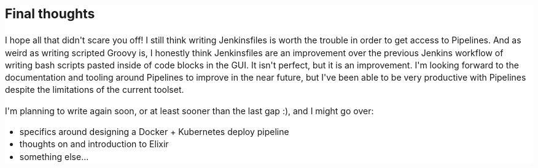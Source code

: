 ## Final thoughts

I hope all that didn't scare you off! I still think writing Jenkinsfiles is worth the trouble in order to get access to Pipelines. And as weird as writing scripted Groovy is, I honestly think Jenkinsfiles are an improvement over the previous Jenkins workflow of writing bash scripts pasted inside of code blocks in the GUI. It isn't perfect, but it is an improvement. I'm looking forward to the documentation and tooling around Pipelines to improve in the near future, but I've been able to be very productive with Pipelines despite the limitations of the current toolset.

I'm planning to write again soon, or at least sooner than the last gap :), and I might go over:

- specifics around designing a Docker + Kubernetes deploy pipeline
- thoughts on and introduction to Elixir
- something else...

[tpt]: https://www.teacherspayteachers.com/
[apple]: http://www.apple.com/icloud/
[groovy]: http://groovy-lang.org/
[pipeline_docs]: https://jenkins.io/doc/book/pipeline/
[steps_doc]: https://jenkins.io/doc/pipeline/steps/
[jfrog]: https://github.com/JFrogDev/project-examples/tree/master/jenkins-pipeline-examples
[sh_step]: https://jenkins.io/doc/pipeline/steps/workflow-durable-task-step/#code-sh-code-shell-script
[examples]: https://github.com/jenkinsci/pipeline-examples
[wilson]: https://wilsonmar.github.io/jenkins2-pipeline/
[best_practices]: https://github.com/jenkinsci/pipeline-examples/blob/master/docs/BEST_PRACTICES.md
[reddit]: https://www.reddit.com/r/devops/comments/5mbb5g/jenkinsfiles/
[build_docs]: https://jenkins.io/doc/pipeline/steps/pipeline-build-step/#build-build-a-job
[validator]: https://github.com/jenkinsci/pipeline-model-definition-plugin/wiki/Validating-(or-linting)-a-Declarative-Jenkinsfile-from-the-command-line
[subshell]: http://tldp.org/LDP/abs/html/subshells.html
[string_weirdness]: https://gist.github.com/Faheetah/e11bd0315c34ed32e681616e41279ef4
[slack]: https://api.slack.com/docs/message-attachments#attachment_structure
[stackoverflow_image_ver]: http://stackoverflow.com/a/39089335/3145132
